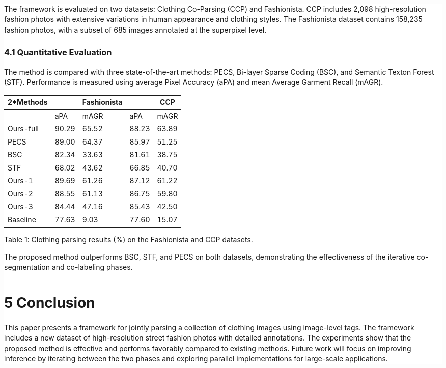 The framework is evaluated on two datasets: Clothing Co-Parsing (CCP) and Fashionista. CCP includes 2,098 high-resolution fashion photos with extensive variations in human appearance and clothing styles. The Fashionista dataset contains 158,235 fashion photos, with a subset of 685 images annotated at the superpixel level.

### 4.1 Quantitative Evaluation

The method is compared with three state-of-the-art methods: PECS, Bi-layer Sparse Coding (BSC), and Semantic Texton Forest (STF). Performance is measured using average Pixel Accuracy (aPA) and mean Average Garment Recall (mAGR).

| 2*Methods |  | Fashionista |  | CCP |
| --- | --- | --- | --- | --- |
|  | aPA | mAGR | aPA | mAGR |
| Ours-full | 90.29 | 65.52 | 88.23 | 63.89 |
| PECS | 89.00 | 64.37 | 85.97 | 51.25 |
| BSC | 82.34 | 33.63 | 81.61 | 38.75 |
| STF | 68.02 | 43.62 | 66.85 | 40.70 |
| Ours-1 | 89.69 | 61.26 | 87.12 | 61.22 |
| Ours-2 | 88.55 | 61.13 | 86.75 | 59.80 |
| Ours-3 | 84.44 | 47.16 | 85.43 | 42.50 |
| Baseline | 77.63 | 9.03 | 77.60 | 15.07 |

Table 1: Clothing parsing results (%) on the Fashionista and CCP datasets.

The proposed method outperforms BSC, STF, and PECS on both datasets, demonstrating the effectiveness of the iterative co-segmentation and co-labeling phases.

# 5 Conclusion

This paper presents a framework for jointly parsing a collection of clothing images using image-level tags. The framework includes a new dataset of high-resolution street fashion photos with detailed annotations. The experiments show that the proposed method is effective and performs favorably compared to existing methods. Future work will focus on improving inference by iterating between the two phases and exploring parallel implementations for large-scale applications.

